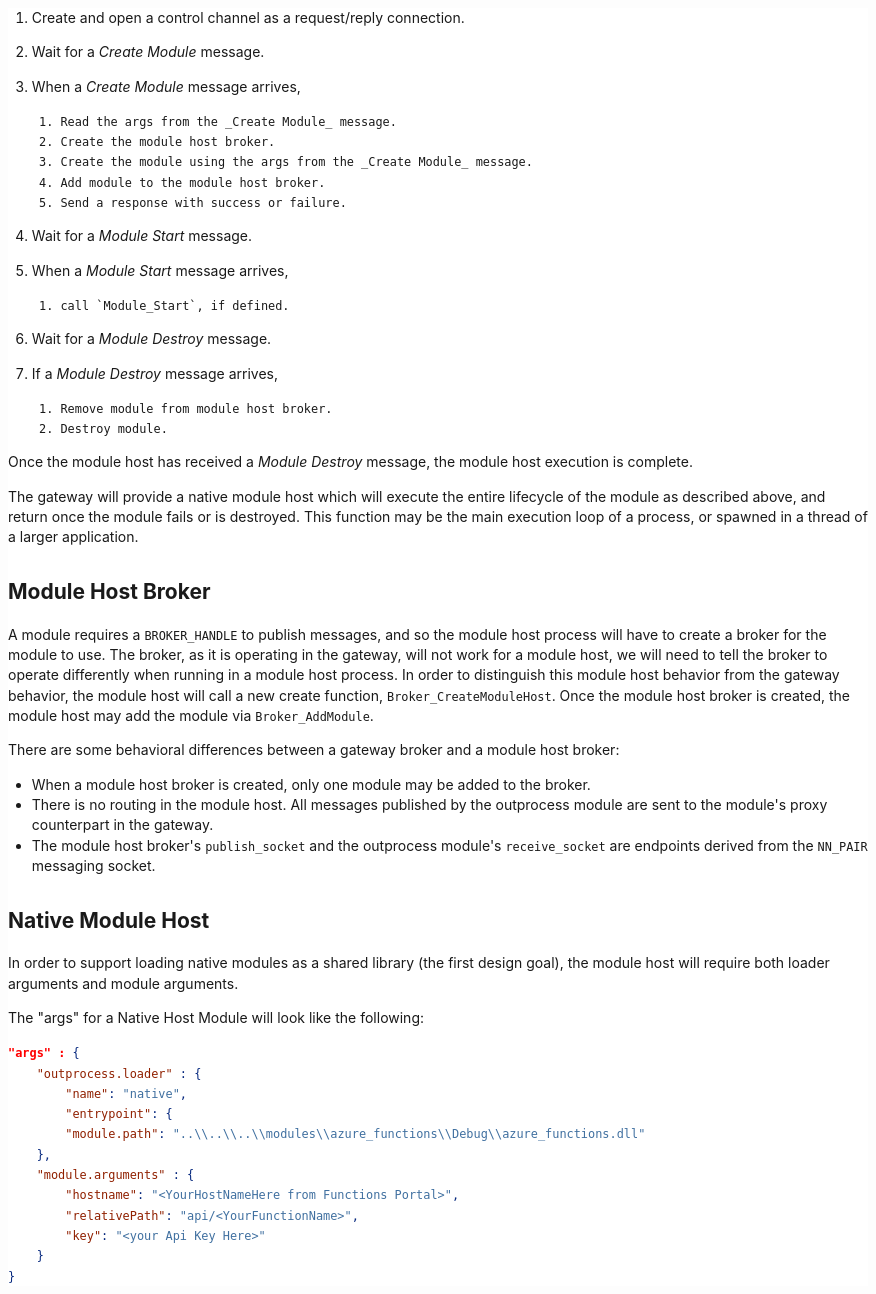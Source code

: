 1. Create and open a control channel as a request/reply connection.
2. Wait for a _Create Module_ message.
3. When a _Create Module_ message arrives,

        1. Read the args from the _Create Module_ message.
        2. Create the module host broker.
        3. Create the module using the args from the _Create Module_ message.
        4. Add module to the module host broker.
        5. Send a response with success or failure.

4. Wait for a _Module Start_ message.
5. When a _Module Start_ message arrives, 

        1. call `Module_Start`, if defined.

6. Wait for a _Module Destroy_ message.
7. If a _Module Destroy_ message arrives,

        1. Remove module from module host broker.
        2. Destroy module.

Once the module host has received a _Module Destroy_ message, the module host execution is complete.

The gateway will provide a native module host which will execute the entire lifecycle of the module as described above, and return once the module fails or is destroyed. This function may be the main execution loop of a process, or spawned in a thread of a larger application.

Module Host Broker
------------------

A module requires a `BROKER_HANDLE` to publish messages, and so the module host 
process will have to create a broker for the module to use. The broker, 
as it is operating in the gateway, will not work for a module host, we 
will need to tell the broker to operate differently when running in a module 
host process. In order to distinguish this module host behavior from the 
gateway behavior, the module host will call a new create function, 
`Broker_CreateModuleHost`. Once the module host broker is created, the module 
host may add the module via `Broker_AddModule`.

There are some behavioral differences between a gateway broker and a module host broker:

-   When a module host broker is created, only one module may be added to the broker. 
-   There is no routing in the module host. All messages published by the outprocess module are sent to the module's proxy counterpart in the gateway.
-   The module host broker's `publish_socket` and the outprocess module's `receive_socket` are endpoints derived from the `NN_PAIR` messaging socket.

Native Module Host
------------------

In order to support loading native modules as a shared library (the first design goal), the module host will require both loader arguments and module arguments.

The "args" for a Native Host Module will look like the following:
```JSON
"args" : {
    "outprocess.loader" : {
        "name": "native",
        "entrypoint": {
        "module.path": "..\\..\\..\\modules\\azure_functions\\Debug\\azure_functions.dll"
    },
    "module.arguments" : {
        "hostname": "<YourHostNameHere from Functions Portal>",
        "relativePath": "api/<YourFunctionName>",
        "key": "<your Api Key Here>"
    }
}
```
